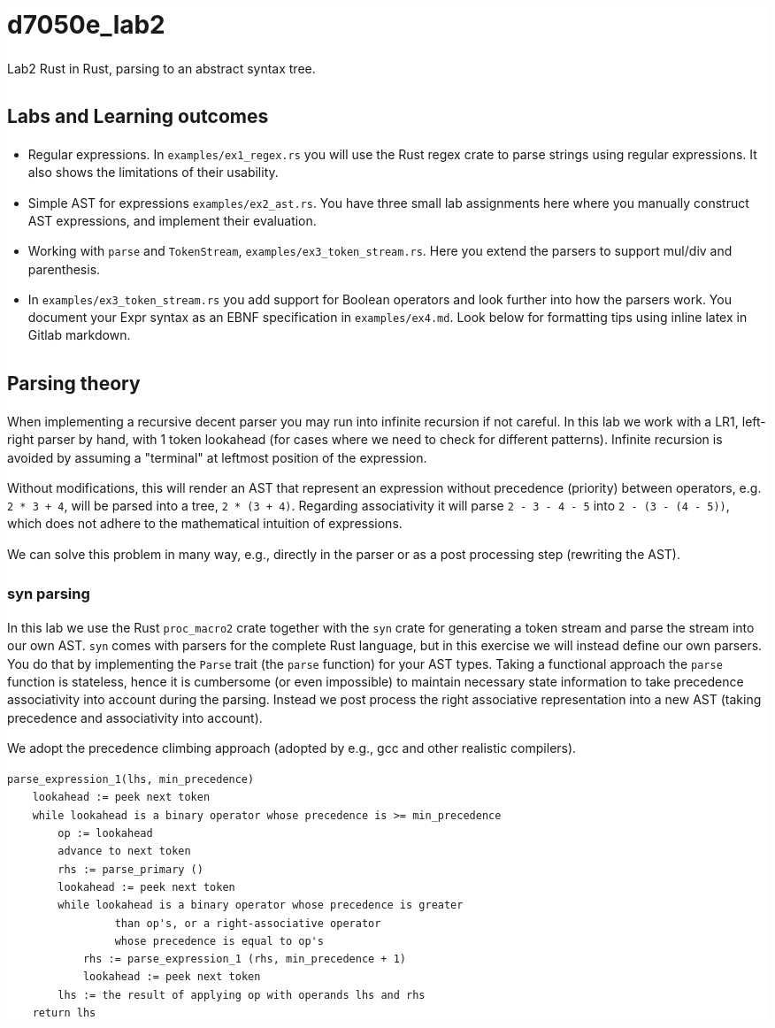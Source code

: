 # d7050e_lab2

Lab2 Rust in Rust, parsing to an abstract syntax tree.

## Labs and Learning outcomes

- Regular expressions. In `examples/ex1_regex.rs` you will use the Rust regex crate to parse strings using regular expressions. It also shows the limitations of their usability.

- Simple AST for expressions  `examples/ex2_ast.rs`. You have three small lab assignments here where you manually construct AST expressions, and implement their evaluation.

- Working with `parse` and `TokenStream`, `examples/ex3_token_stream.rs`. Here you extend the parsers to support mul/div and parenthesis.

- In `examples/ex3_token_stream.rs` you add support for Boolean operators and look further into how the parsers work. You document your Expr syntax as an EBNF specification in `examples/ex4.md`. Look below for formatting tips using inline latex in Gitlab markdown.

## Parsing theory

When implementing a recursive decent parser you may run into infinite recursion if not careful. In this lab we work with a LR1, left-right parser by hand, with 1 token lookahead (for cases where we need to check for different patterns). Infinite recursion is avoided by assuming a "terminal" at leftmost position of the expression.

Without modifications, this will render an AST that represent an expression without precedence (priority) between operators, e.g. `2 * 3 + 4`, will be parsed into a tree, `2 * (3 + 4)`. Regarding associativity it will parse `2 - 3 - 4 - 5` into `2 - (3 - (4 - 5))`, which does not adhere to the mathematical intuition of expressions.

We can solve this problem in many way, e.g., directly in the parser or as a post processing step (rewriting the AST).

### syn parsing

In this lab we use the Rust `proc_macro2` crate together with the `syn` crate for generating a token stream and parse the stream into our own AST. `syn` comes with parsers for the complete Rust language, but in this exercise we will instead define our own parsers. You do that by implementing the `Parse` trait (the `parse` function) for your AST types. Taking a functional approach the `parse` function is stateless, hence it is cumbersome (or even impossible) to maintain necessary state information to take precedence associativity into account during the parsing. Instead we post process the right associative representation into a new AST (taking precedence and associativity into account).

We adopt the precedence climbing approach (adopted by e.g., gcc and other realistic compilers).

```raw
parse_expression_1(lhs, min_precedence)
    lookahead := peek next token
    while lookahead is a binary operator whose precedence is >= min_precedence
        op := lookahead
        advance to next token
        rhs := parse_primary ()
        lookahead := peek next token
        while lookahead is a binary operator whose precedence is greater
                 than op's, or a right-associative operator
                 whose precedence is equal to op's
            rhs := parse_expression_1 (rhs, min_precedence + 1)
            lookahead := peek next token
        lhs := the result of applying op with operands lhs and rhs
    return lhs
```
